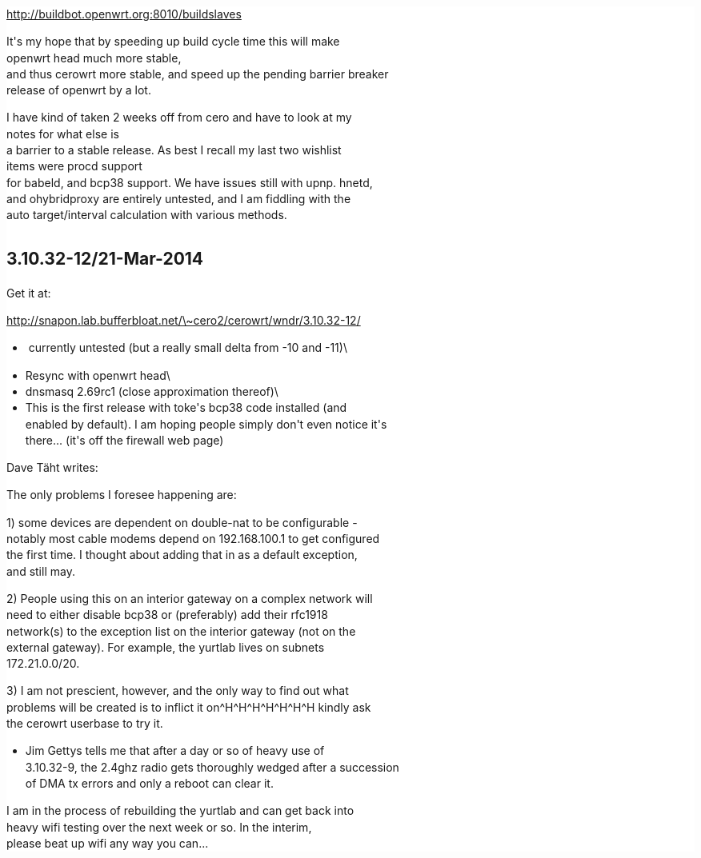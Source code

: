 http://buildbot.openwrt.org:8010/buildslaves

It's my hope that by speeding up build cycle time this will make\
openwrt head much more stable,\
and thus cerowrt more stable, and speed up the pending barrier breaker\
release of openwrt by a lot.

I have kind of taken 2 weeks off from cero and have to look at my\
notes for what else is\
a barrier to a stable release. As best I recall my last two wishlist\
items were procd support\
for babeld, and bcp38 support. We have issues still with upnp. hnetd,\
and ohybridproxy are entirely untested, and I am fiddling with the\
auto target/interval calculation with various methods.

3.10.32-12/21-Mar-2014
----------------------

Get it at:

http://snapon.lab.bufferbloat.net/\~cero2/cerowrt/wndr/3.10.32-12/

-  currently untested (but a really small delta from -10 and -11)\
+ Resync with openwrt head\
+ dnsmasq 2.69rc1 (close approximation thereof)\
+ This is the first release with toke's bcp38 code installed (and\
enabled by default). I am hoping people simply don't even notice it's\
there... (it's off the firewall web page)

Dave Täht writes:

The only problems I foresee happening are:

1\) some devices are dependent on double-nat to be configurable -\
notably most cable modems depend on 192.168.100.1 to get configured\
the first time. I thought about adding that in as a default exception,\
and still may.

2\) People using this on an interior gateway on a complex network will\
need to either disable bcp38 or (preferably) add their rfc1918\
network(s) to the exception list on the interior gateway (not on the\
external gateway). For example, the yurtlab lives on subnets\
172.21.0.0/20.

3\) I am not prescient, however, and the only way to find out what\
problems will be created is to inflict it on\^H\^H\^H\^H\^H\^H\^H kindly
ask\
the cerowrt userbase to try it.

- Jim Gettys tells me that after a day or so of heavy use of\
3.10.32-9, the 2.4ghz radio gets thoroughly wedged after a succession\
of DMA tx errors and only a reboot can clear it.

I am in the process of rebuilding the yurtlab and can get back into\
heavy wifi testing over the next week or so. In the interim,\
please beat up wifi any way you can...

